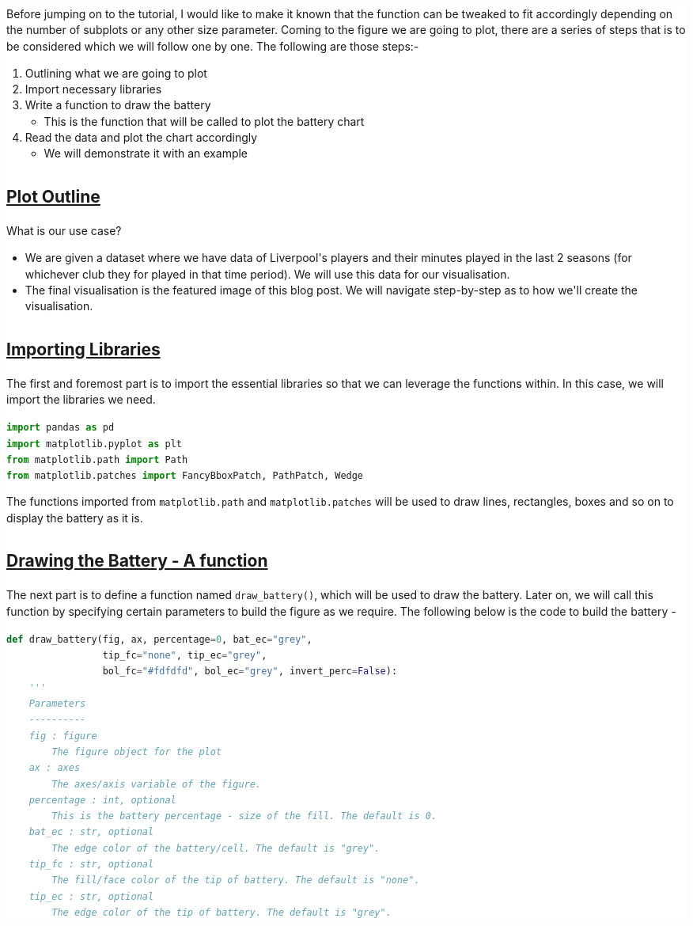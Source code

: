 Before jumping on to the tutorial, I would like to make it known that the function can be tweaked to fit accordingly depending on the number of subplots or any other size parameter. Coming to the figure we are going to plot, there are a series of steps that is to be considered which we will follow one by one. The following are those steps:-

1. Outlining what we are going to plot
2. Import necessary libraries
3. Write a function to draw the battery
    - This is the function that will be called to plot the battery chart
4. Read the data and plot the chart accordingly
    - We will demonstrate it with an example


## <span style="text-decoration: underline">Plot Outline</span>

What is our use case?

- We are given a dataset where we have data of Liverpool's players and their minutes played in the last 2 seasons (for whichever club they for played in that time period). We will use this data for our visualisation.
- The final visualisation is the featured image of this blog post. We will navigate step-by-step as to how we'll create the visualisation.

## <span style="text-decoration: underline">Importing Libraries</span>

The first and foremost part is to import the essential libraries so that we can leverage the functions within. In this case, we will import the libraries we need.

```python
import pandas as pd
import matplotlib.pyplot as plt
from matplotlib.path import Path
from matplotlib.patches import FancyBboxPatch, PathPatch, Wedge
```

The functions imported from `matplotlib.path` and `matplotlib.patches` will be used to draw lines, rectangles, boxes and so on to display the battery as it is.

## <span style="text-decoration: underline">Drawing the Battery - A function</span>

The next part is to define a function named `draw_battery()`,  which will be used to draw the battery. Later on, we will call this function by specifying certain parameters to build the figure as we require. The following below is the code to build the battery -

```python
def draw_battery(fig, ax, percentage=0, bat_ec="grey",
                 tip_fc="none", tip_ec="grey", 
                 bol_fc="#fdfdfd", bol_ec="grey", invert_perc=False):
    '''
    Parameters
    ----------
    fig : figure
        The figure object for the plot
    ax : axes
        The axes/axis variable of the figure.
    percentage : int, optional
        This is the battery percentage - size of the fill. The default is 0.
    bat_ec : str, optional
        The edge color of the battery/cell. The default is "grey".
    tip_fc : str, optional
        The fill/face color of the tip of battery. The default is "none".
    tip_ec : str, optional
        The edge color of the tip of battery. The default is "grey".
```